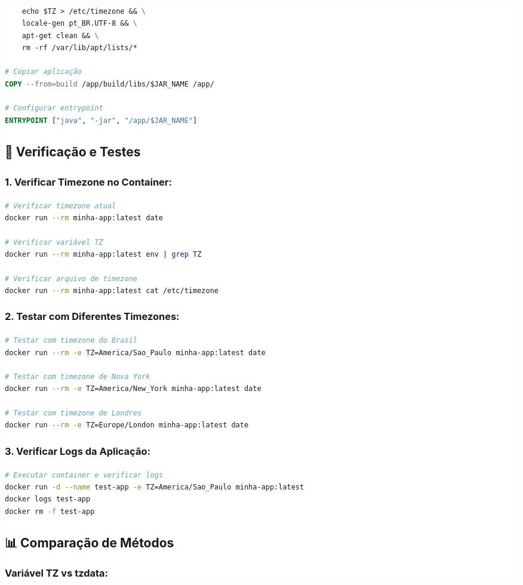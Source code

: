 ```dockerfile
    echo $TZ > /etc/timezone && \
    locale-gen pt_BR.UTF-8 && \
    apt-get clean && \
    rm -rf /var/lib/apt/lists/*

# Copiar aplicação
COPY --from=build /app/build/libs/$JAR_NAME /app/

# Configurar entrypoint
ENTRYPOINT ["java", "-jar", "/app/$JAR_NAME"]
```

## 🧪 Verificação e Testes

### **1. Verificar Timezone no Container:**
```bash
# Verificar timezone atual
docker run --rm minha-app:latest date

# Verificar variável TZ
docker run --rm minha-app:latest env | grep TZ

# Verificar arquivo de timezone
docker run --rm minha-app:latest cat /etc/timezone
```

### **2. Testar com Diferentes Timezones:**
```bash
# Testar com timezone do Brasil
docker run --rm -e TZ=America/Sao_Paulo minha-app:latest date

# Testar com timezone de Nova York
docker run --rm -e TZ=America/New_York minha-app:latest date

# Testar com timezone de Londres
docker run --rm -e TZ=Europe/London minha-app:latest date
```

### **3. Verificar Logs da Aplicação:**
```bash
# Executar container e verificar logs
docker run -d --name test-app -e TZ=America/Sao_Paulo minha-app:latest
docker logs test-app
docker rm -f test-app
```

## 📊 Comparação de Métodos

### **Variável TZ vs tzdata:**
